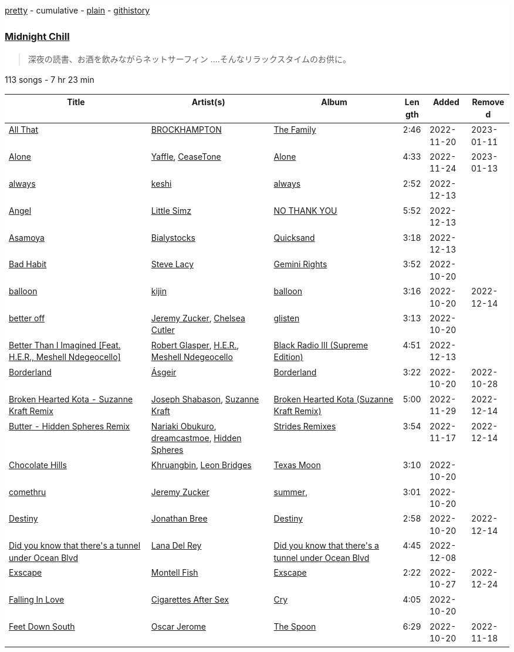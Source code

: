 [pretty](/playlists/pretty/37i9dQZF1DX3qfKi1la1B1.md) - cumulative - [plain](/playlists/plain/37i9dQZF1DX3qfKi1la1B1) - [githistory](https://github.githistory.xyz/mackorone/spotify-playlist-archive/blob/main/playlists/plain/37i9dQZF1DX3qfKi1la1B1)

### [Midnight Chill](https://open.spotify.com/playlist/37i9dQZF1DX3qfKi1la1B1)

> 深夜の読書、お酒を飲みながらネットサーフィン ....そんなリラックスタイムのお供に。

113 songs - 7 hr 23 min

| Title | Artist(s) | Album | Length | Added | Removed |
|---|---|---|---|---|---|
| [All That](https://open.spotify.com/track/0dRMqHJre73e9V0wOfwV6u) | [BROCKHAMPTON](https://open.spotify.com/artist/1Bl6wpkWCQ4KVgnASpvzzA) | [The Family](https://open.spotify.com/album/7bNubmdfctkLp7ltJE0pLy) | 2:46 | 2022-11-20 | 2023-01-11 |
| [Alone](https://open.spotify.com/track/1lD3lmjSZKsCQAvp5bvBiS) | [Yaffle](https://open.spotify.com/artist/2BbGifSrMGEgvUXLypUWzV), [CeaseTone](https://open.spotify.com/artist/2FfS4tGbyODPI92Baw7Ys8) | [Alone](https://open.spotify.com/album/3fq4jjQKN9tURefSyKisVW) | 4:33 | 2022-11-24 | 2023-01-13 |
| [always](https://open.spotify.com/track/26dXOkhzMxLLNaUXt77HQc) | [keshi](https://open.spotify.com/artist/3pc0bOVB5whxmD50W79wwO) | [always](https://open.spotify.com/album/37FLvUnF5qC1LZBNCWqG1A) | 2:52 | 2022-12-13 |  |
| [Angel](https://open.spotify.com/track/4pGxnHLyli1TLkRFHyBxo0) | [Little Simz](https://open.spotify.com/artist/6eXZu6O7nAUA5z6vLV8NKI) | [NO THANK YOU](https://open.spotify.com/album/57263zG8Md6XZ9lBUPPYCm) | 5:52 | 2022-12-13 |  |
| [Asamoya](https://open.spotify.com/track/2mZNBSaa3bssYRAXYzlDMU) | [Bialystocks](https://open.spotify.com/artist/3y24PAHjsJ3rWvMWERM7Oe) | [Quicksand](https://open.spotify.com/album/2Lb2A5WI9ti7WlJG8f1Gte) | 3:18 | 2022-12-13 |  |
| [Bad Habit](https://open.spotify.com/track/4k6Uh1HXdhtusDW5y8Gbvy) | [Steve Lacy](https://open.spotify.com/artist/57vWImR43h4CaDao012Ofp) | [Gemini Rights](https://open.spotify.com/album/3Ks0eeH0GWpY4AU20D5HPD) | 3:52 | 2022-10-20 |  |
| [balloon](https://open.spotify.com/track/3a7cMaM3fudhTYRvHRrStL) | [kijin](https://open.spotify.com/artist/2TGFerbsk04KUysNlVQyv0) | [balloon](https://open.spotify.com/album/20tx2Al1zE8eWZIVTPzBb6) | 3:16 | 2022-10-20 | 2022-12-14 |
| [better off](https://open.spotify.com/track/7bdYxWPCs46dQ0XLwySOyv) | [Jeremy Zucker](https://open.spotify.com/artist/3gIRvgZssIb9aiirIg0nI3), [Chelsea Cutler](https://open.spotify.com/artist/5JMLG56F1X5mFmWNmS0iAp) | [glisten](https://open.spotify.com/album/14lSyFVCuhvEoW7ogOIzD0) | 3:13 | 2022-10-20 |  |
| [Better Than I Imagined \[Feat\. H.E.R., Meshell Ndegeocello\]](https://open.spotify.com/track/5hv2fqqM4B2Oi9VoM4Oxhn) | [Robert Glasper](https://open.spotify.com/artist/5cM1PvItlR21WUyBnsdMcn), [H.E.R.](https://open.spotify.com/artist/3Y7RZ31TRPVadSFVy1o8os), [Meshell Ndegeocello](https://open.spotify.com/artist/0uZRjholJ0fVC2J9EvnYnj) | [Black Radio III \(Supreme Edition\)](https://open.spotify.com/album/0koSNz785od22spE0DlKO7) | 4:51 | 2022-12-13 |  |
| [Borderland](https://open.spotify.com/track/7dbcgrQiZGB1kTXzevBEen) | [Ásgeir](https://open.spotify.com/artist/7xUZ4069zcyBM4Bn10NQ1c) | [Borderland](https://open.spotify.com/album/4Oj5YTqVP7ZyiYnpnY9ntA) | 3:22 | 2022-10-20 | 2022-10-28 |
| [Broken Hearted Kota \- Suzanne Kraft Remix](https://open.spotify.com/track/7natbLjSlCXaRzwCOnBrw6) | [Joseph Shabason](https://open.spotify.com/artist/7xoTSPGUr9u8FWR4G8AWoS), [Suzanne Kraft](https://open.spotify.com/artist/1FTn5osUbCr8n7WgYmbK5m) | [Broken Hearted Kota \(Suzanne Kraft Remix\)](https://open.spotify.com/album/66uKSxV4Zr9x9lJQseZ29R) | 5:00 | 2022-11-29 | 2022-12-14 |
| [Butter \- Hidden Spheres Remix](https://open.spotify.com/track/30WL8qJoF0RUOOwmkALa7T) | [Nariaki Obukuro](https://open.spotify.com/artist/6VhZSXucPwAlDJD1j2Zayk), [dreamcastmoe](https://open.spotify.com/artist/05PeUup2zYw9VOGnaknbn9), [Hidden Spheres](https://open.spotify.com/artist/2ffi5jpoJUZy24fTeNsFMa) | [Strides Remixes](https://open.spotify.com/album/41gXeGhbitx4bPs69Epqof) | 3:54 | 2022-11-17 | 2022-12-14 |
| [Chocolate Hills](https://open.spotify.com/track/1EUOby36hEzSkTVVKRAWQP) | [Khruangbin](https://open.spotify.com/artist/2mVVjNmdjXZZDvhgQWiakk), [Leon Bridges](https://open.spotify.com/artist/3qnGvpP8Yth1AqSBMqON5x) | [Texas Moon](https://open.spotify.com/album/2Xs9xSBhvyo8F6daRc1npu) | 3:10 | 2022-10-20 |  |
| [comethru](https://open.spotify.com/track/18uwL0vNUanqZH0ro2QcOP) | [Jeremy Zucker](https://open.spotify.com/artist/3gIRvgZssIb9aiirIg0nI3) | [summer,](https://open.spotify.com/album/6Whp0T7d1SAt4gDUNkWWD1) | 3:01 | 2022-10-20 |  |
| [Destiny](https://open.spotify.com/track/1267Pke9jDa1KeUQC5ARkp) | [Jonathan Bree](https://open.spotify.com/artist/2IlTe9Gm5w5qrt2kKdOvAh) | [Destiny](https://open.spotify.com/album/4pDt55Zy4TqdGco2lZf3yY) | 2:58 | 2022-10-20 | 2022-12-14 |
| [Did you know that there's a tunnel under Ocean Blvd](https://open.spotify.com/track/5U1OEoEW4xnalSAToamwZL) | [Lana Del Rey](https://open.spotify.com/artist/00FQb4jTyendYWaN8pK0wa) | [Did you know that there's a tunnel under Ocean Blvd](https://open.spotify.com/album/2Dd8cbNS15m10ZV4qYWlGr) | 4:45 | 2022-12-08 |  |
| [Exscape](https://open.spotify.com/track/5L1WMbYfNFkmlyG407ke6S) | [Montell Fish](https://open.spotify.com/artist/5nvWOyAkfNgVLKESq4fOj2) | [Exscape](https://open.spotify.com/album/1vSELIji55iJOeDXNHng2b) | 2:22 | 2022-10-27 | 2022-12-24 |
| [Falling In Love](https://open.spotify.com/track/4m1jesCFX1gQtIRFirfwCW) | [Cigarettes After Sex](https://open.spotify.com/artist/1QAJqy2dA3ihHBFIHRphZj) | [Cry](https://open.spotify.com/album/6fUVptFdeOgcqDvCZzM2kC) | 4:05 | 2022-10-20 |  |
| [Feet Down South](https://open.spotify.com/track/2Jgs5MwS9iv3UTH5q6LFvs) | [Oscar Jerome](https://open.spotify.com/artist/39cDMNnxwjrKJE1dyt47jh) | [The Spoon](https://open.spotify.com/album/4Pfga6q08NsQtvmDaRnfnq) | 6:29 | 2022-10-20 | 2022-11-18 |